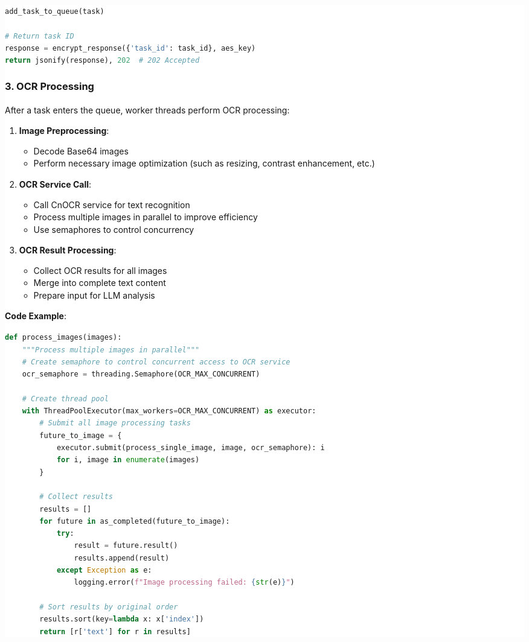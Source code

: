 ```python
add_task_to_queue(task)

# Return task ID
response = encrypt_response({'task_id': task_id}, aes_key)
return jsonify(response), 202  # 202 Accepted
```

### 3. OCR Processing

After a task enters the queue, worker threads perform OCR processing:

1. **Image Preprocessing**:
   - Decode Base64 images
   - Perform necessary image optimization (such as resizing, contrast enhancement, etc.)

2. **OCR Service Call**:
   - Call CnOCR service for text recognition
   - Process multiple images in parallel to improve efficiency
   - Use semaphores to control concurrency

3. **OCR Result Processing**:
   - Collect OCR results for all images
   - Merge into complete text content
   - Prepare input for LLM analysis

**Code Example**:

```python
def process_images(images):
    """Process multiple images in parallel"""
    # Create semaphore to control concurrent access to OCR service
    ocr_semaphore = threading.Semaphore(OCR_MAX_CONCURRENT)
    
    # Create thread pool
    with ThreadPoolExecutor(max_workers=OCR_MAX_CONCURRENT) as executor:
        # Submit all image processing tasks
        future_to_image = {
            executor.submit(process_single_image, image, ocr_semaphore): i 
            for i, image in enumerate(images)
        }
        
        # Collect results
        results = []
        for future in as_completed(future_to_image):
            try:
                result = future.result()
                results.append(result)
            except Exception as e:
                logging.error(f"Image processing failed: {str(e)}")
        
        # Sort results by original order
        results.sort(key=lambda x: x['index'])
        return [r['text'] for r in results]
```

